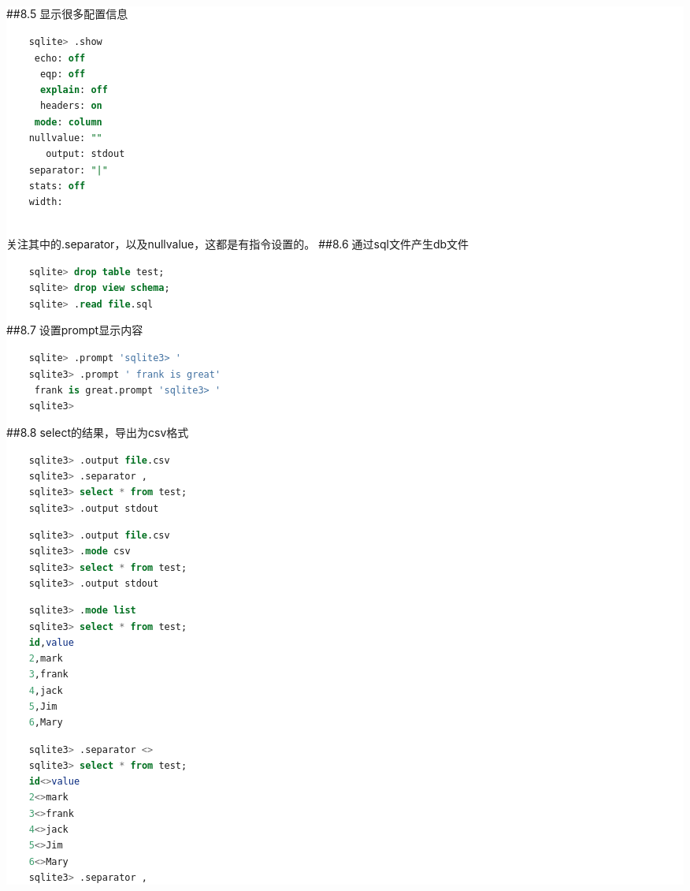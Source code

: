 ```sql
```
##8.5 显示很多配置信息
```sql
	sqlite> .show
	 echo: off
	  eqp: off
	  explain: off
	  headers: on
	 mode: column
	nullvalue: ""
	   output: stdout
	separator: "|"
	stats: off
	width: 
	
```
关注其中的.separator，以及nullvalue，这都是有指令设置的。
##8.6 通过sql文件产生db文件
```sql
	sqlite> drop table test;
	sqlite> drop view schema;
	sqlite> .read file.sql
```
##8.7 设置prompt显示内容
```sql
	sqlite> .prompt 'sqlite3> '
	sqlite3> .prompt ' frank is great'
	 frank is great.prompt 'sqlite3> '
	sqlite3> 

```
##8.8 select的结果，导出为csv格式
```sql
	sqlite3> .output file.csv
	sqlite3> .separator ,
	sqlite3> select * from test;
	sqlite3> .output stdout
```
```sql
	sqlite3> .output file.csv
	sqlite3> .mode csv
	sqlite3> select * from test;
	sqlite3> .output stdout
```
```sql
	sqlite3> .mode list
	sqlite3> select * from test;
	id,value
	2,mark
	3,frank
	4,jack
	5,Jim
	6,Mary
```
```sql
	sqlite3> .separator <>
	sqlite3> select * from test;
	id<>value
	2<>mark
	3<>frank
	4<>jack
	5<>Jim
	6<>Mary
	sqlite3> .separator ,
```


